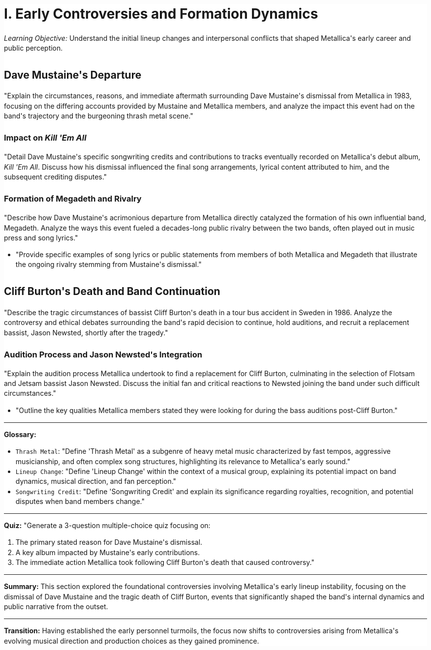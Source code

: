 # I. Early Controversies and Formation Dynamics
*Learning Objective:* Understand the initial lineup changes and interpersonal conflicts that shaped Metallica's early career and public perception.

## Dave Mustaine's Departure
"Explain the circumstances, reasons, and immediate aftermath surrounding Dave Mustaine's dismissal from Metallica in 1983, focusing on the differing accounts provided by Mustaine and Metallica members, and analyze the impact this event had on the band's trajectory and the burgeoning thrash metal scene."

### Impact on *Kill 'Em All*
"Detail Dave Mustaine's specific songwriting credits and contributions to tracks eventually recorded on Metallica's debut album, *Kill 'Em All*. Discuss how his dismissal influenced the final song arrangements, lyrical content attributed to him, and the subsequent crediting disputes."

### Formation of Megadeth and Rivalry
"Describe how Dave Mustaine's acrimonious departure from Metallica directly catalyzed the formation of his own influential band, Megadeth. Analyze the ways this event fueled a decades-long public rivalry between the two bands, often played out in music press and song lyrics."
*   "Provide specific examples of song lyrics or public statements from members of both Metallica and Megadeth that illustrate the ongoing rivalry stemming from Mustaine's dismissal."

## Cliff Burton's Death and Band Continuation
"Describe the tragic circumstances of bassist Cliff Burton's death in a tour bus accident in Sweden in 1986. Analyze the controversy and ethical debates surrounding the band's rapid decision to continue, hold auditions, and recruit a replacement bassist, Jason Newsted, shortly after the tragedy."

### Audition Process and Jason Newsted's Integration
"Explain the audition process Metallica undertook to find a replacement for Cliff Burton, culminating in the selection of Flotsam and Jetsam bassist Jason Newsted. Discuss the initial fan and critical reactions to Newsted joining the band under such difficult circumstances."
*   "Outline the key qualities Metallica members stated they were looking for during the bass auditions post-Cliff Burton."

***
**Glossary:**
*   `Thrash Metal`: "Define 'Thrash Metal' as a subgenre of heavy metal music characterized by fast tempos, aggressive musicianship, and often complex song structures, highlighting its relevance to Metallica's early sound."
*   `Lineup Change`: "Define 'Lineup Change' within the context of a musical group, explaining its potential impact on band dynamics, musical direction, and fan perception."
*   `Songwriting Credit`: "Define 'Songwriting Credit' and explain its significance regarding royalties, recognition, and potential disputes when band members change."
***
**Quiz:**
"Generate a 3-question multiple-choice quiz focusing on:
1.  The primary stated reason for Dave Mustaine's dismissal.
2.  A key album impacted by Mustaine's early contributions.
3.  The immediate action Metallica took following Cliff Burton's death that caused controversy."
***
**Summary:** This section explored the foundational controversies involving Metallica's early lineup instability, focusing on the dismissal of Dave Mustaine and the tragic death of Cliff Burton, events that significantly shaped the band's internal dynamics and public narrative from the outset.
***
**Transition:** Having established the early personnel turmoils, the focus now shifts to controversies arising from Metallica's evolving musical direction and production choices as they gained prominence.
